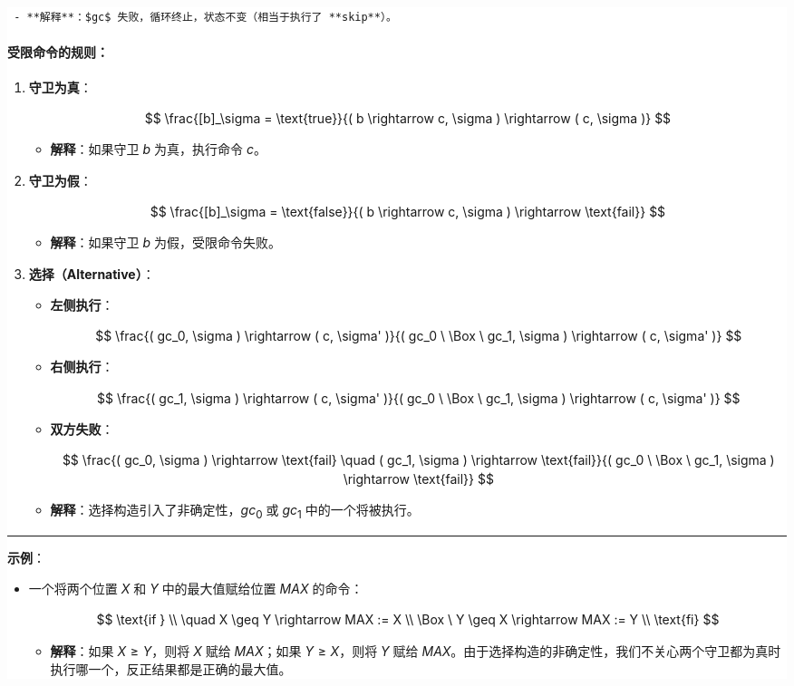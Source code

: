      - **解释**：$gc$ 失败，循环终止，状态不变（相当于执行了 **skip**）。

#### 受限命令的规则：

1. **守卫为真**：

   $$
   \frac{[b]_\sigma = \text{true}}{( b \rightarrow c, \sigma ) \rightarrow ( c, \sigma )}
   $$

   - **解释**：如果守卫 $b$ 为真，执行命令 $c$。

2. **守卫为假**：

   $$
   \frac{[b]_\sigma = \text{false}}{( b \rightarrow c, \sigma ) \rightarrow \text{fail}}
   $$

   - **解释**：如果守卫 $b$ 为假，受限命令失败。

3. **选择（Alternative）**：

   - **左侧执行**：

     $$
     \frac{( gc_0, \sigma ) \rightarrow ( c, \sigma' )}{( gc_0 \ \Box \ gc_1, \sigma ) \rightarrow ( c, \sigma' )}
     $$

   - **右侧执行**：

     $$
     \frac{( gc_1, \sigma ) \rightarrow ( c, \sigma' )}{( gc_0 \ \Box \ gc_1, \sigma ) \rightarrow ( c, \sigma' )}
     $$

   - **双方失败**：

     $$
     \frac{( gc_0, \sigma ) \rightarrow \text{fail} \quad ( gc_1, \sigma ) \rightarrow \text{fail}}{( gc_0 \ \Box \ gc_1, \sigma ) \rightarrow \text{fail}}
     $$

   - **解释**：选择构造引入了非确定性，$gc_0$ 或 $gc_1$ 中的一个将被执行。

---

**示例**：

- 一个将两个位置 $X$ 和 $Y$ 中的最大值赋给位置 $MAX$ 的命令：

  $$
  \text{if } \\
  \quad X \geq Y \rightarrow MAX := X \\
  \Box \ Y \geq X \rightarrow MAX := Y \\
  \text{fi}
  $$

  - **解释**：如果 $X \geq Y$，则将 $X$ 赋给 $MAX$；如果 $Y \geq X$，则将 $Y$ 赋给 $MAX$。由于选择构造的非确定性，我们不关心两个守卫都为真时执行哪一个，反正结果都是正确的最大值。
